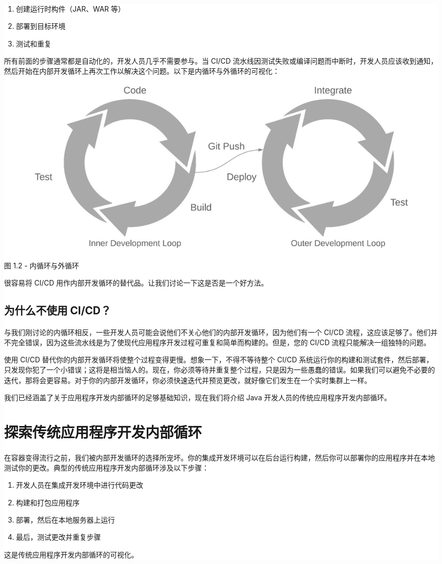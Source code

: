 1.  创建运行时构件（JAR、WAR 等）

1.  部署到目标环境

1.  测试和重复

所有前面的步骤通常都是自动化的，开发人员几乎不需要参与。当 CI/CD 流水线因测试失败或编译问题而中断时，开发人员应该收到通知，然后开始在内部开发循环上再次工作以解决这个问题。以下是内循环与外循环的可视化：

![图 1.2 - 内循环与外循环](img/Figure_1.2_B17385.jpg)

图 1.2 - 内循环与外循环

很容易将 CI/CD 用作内部开发循环的替代品。让我们讨论一下这是否是一个好方法。

## 为什么不使用 CI/CD？

与我们刚讨论的内循环相反，一些开发人员可能会说他们不关心他们的内部开发循环，因为他们有一个 CI/CD 流程，这应该足够了。他们并不完全错误，因为这些流水线是为了使现代应用程序开发过程可重复和简单而构建的。但是，您的 CI/CD 流程只能解决一组独特的问题。

使用 CI/CD 替代你的内部开发循环将使整个过程变得更慢。想象一下，不得不等待整个 CI/CD 系统运行你的构建和测试套件，然后部署，只发现你犯了一个小错误；这将是相当恼人的。现在，你必须等待并重复整个过程，只是因为一些愚蠢的错误。如果我们可以避免不必要的迭代，那将会更容易。对于你的内部开发循环，你必须快速迭代并预览更改，就好像它们发生在一个实时集群上一样。

我们已经涵盖了关于应用程序开发内部循环的足够基础知识，现在我们将介绍 Java 开发人员的传统应用程序开发内部循环。

# 探索传统应用程序开发内部循环

在容器变得流行之前，我们被内部开发循环的选择所宠坏。你的集成开发环境可以在后台运行构建，然后你可以部署你的应用程序并在本地测试你的更改。典型的传统应用程序开发内部循环涉及以下步骤：

1.  开发人员在集成开发环境中进行代码更改

1.  构建和打包应用程序

1.  部署，然后在本地服务器上运行

1.  最后，测试更改并重复步骤

这是传统应用程序开发内部循环的可视化。
